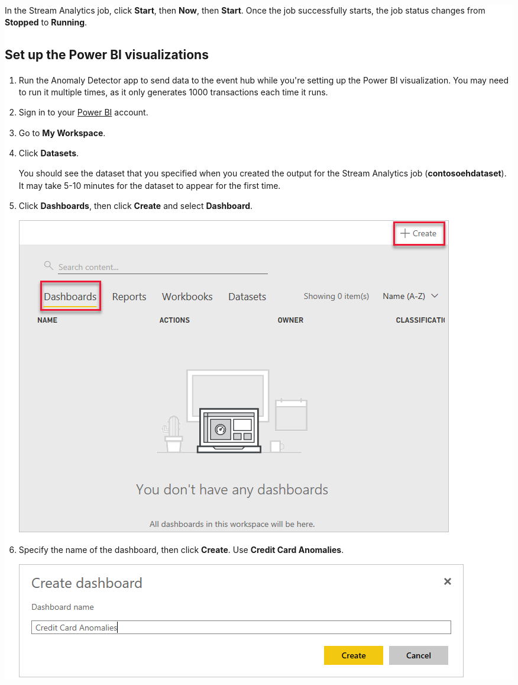 In the Stream Analytics job, click **Start**, then **Now**, then **Start**. Once the job successfully starts, the job status changes from **Stopped** to **Running**.

## Set up the Power BI visualizations

1. Run the Anomaly Detector app to send data to the event hub while you're setting up the Power BI visualization. You may need to run it multiple times, as it only generates 1000 transactions each time it runs.

2. Sign in to your [Power BI](https://powerbi.microsoft.com/) account.

3. Go to **My Workspace**.

4. Click **Datasets**.

   You should see the dataset that you specified when you created the output for the Stream Analytics job (**contosoehdataset**). It may take 5-10 minutes for the dataset to appear for the first time.

5. Click **Dashboards**, then click **Create** and select **Dashboard**.

   ![Screenshot of the Dashboards and Create buttons.](./media/event-hubs-tutorial-visualize-anomalies/power-bi-add-dashboard.png)

6. Specify the name of the dashboard, then click **Create**. Use **Credit Card Anomalies**.

   ![Screenshot of specifying dashboard name.](./media/event-hubs-tutorial-visualize-anomalies/power-bi-dashboard-name.png)
